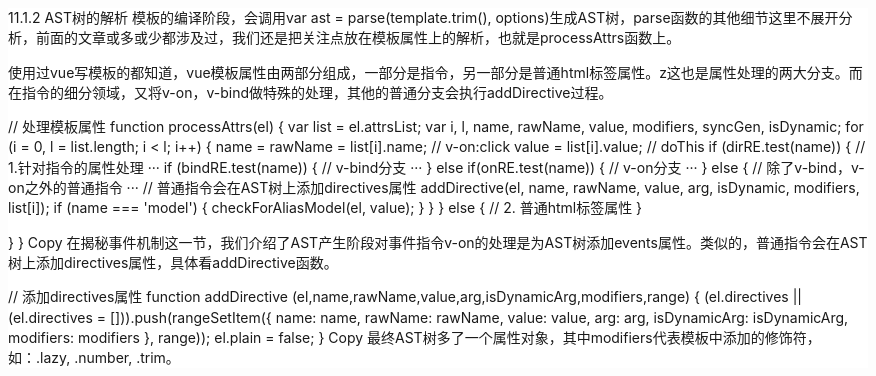 11.1.2 AST树的解析
模板的编译阶段，会调用var ast = parse(template.trim(), options)生成AST树，parse函数的其他细节这里不展开分析，前面的文章或多或少都涉及过，我们还是把关注点放在模板属性上的解析，也就是processAttrs函数上。

使用过vue写模板的都知道，vue模板属性由两部分组成，一部分是指令，另一部分是普通html标签属性。z这也是属性处理的两大分支。而在指令的细分领域，又将v-on，v-bind做特殊的处理，其他的普通分支会执行addDirective过程。

// 处理模板属性
function processAttrs(el) {
  var list = el.attrsList;
  var i, l, name, rawName, value, modifiers, syncGen, isDynamic;
  for (i = 0, l = list.length; i < l; i++) {
    name = rawName = list[i].name; // v-on:click
    value = list[i].value; // doThis
    if (dirRE.test(name)) { // 1.针对指令的属性处理
      ···
      if (bindRE.test(name)) { // v-bind分支
        ···
      } else if(onRE.test(name)) { // v-on分支
        ···
      } else { // 除了v-bind，v-on之外的普通指令
        ···
        // 普通指令会在AST树上添加directives属性
        addDirective(el, name, rawName, value, arg, isDynamic, modifiers, list[i]);
        if (name === 'model') {
          checkForAliasModel(el, value);
        }
      }
    } else {
      // 2. 普通html标签属性
    }

  }
}
Copy
在揭秘事件机制这一节，我们介绍了AST产生阶段对事件指令v-on的处理是为AST树添加events属性。类似的，普通指令会在AST树上添加directives属性，具体看addDirective函数。

// 添加directives属性
function addDirective (el,name,rawName,value,arg,isDynamicArg,modifiers,range) {
    (el.directives || (el.directives = [])).push(rangeSetItem({
      name: name,
      rawName: rawName,
      value: value,
      arg: arg,
      isDynamicArg: isDynamicArg,
      modifiers: modifiers
    }, range));
    el.plain = false;
  }
Copy
最终AST树多了一个属性对象，其中modifiers代表模板中添加的修饰符，如：.lazy, .number, .trim。
